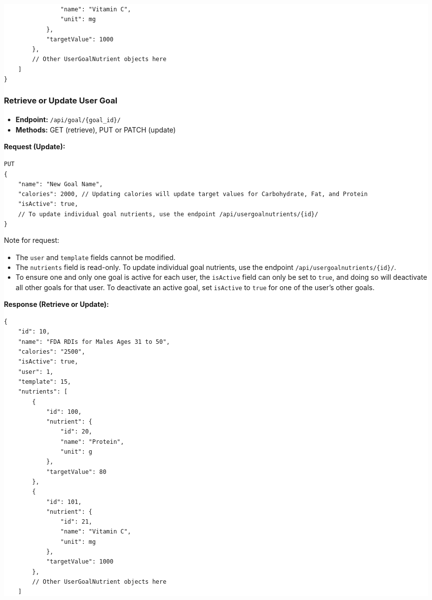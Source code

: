 ```
                "name": "Vitamin C",
                "unit": mg
            },
            "targetValue": 1000
        },
        // Other UserGoalNutrient objects here
    ]
}
```


### Retrieve or Update User Goal

- **Endpoint:** `/api/goal/{goal_id}/`
- **Methods:** GET (retrieve), PUT or PATCH (update)

**Request (Update):**
```
PUT
{
    "name": "New Goal Name",
    "calories": 2000, // Updating calories will update target values for Carbohydrate, Fat, and Protein
    "isActive": true,
    // To update individual goal nutrients, use the endpoint /api/usergoalnutrients/{id}/
}
```
Note for request:
 - The `user` and `template` fields cannot be modified.
 - The `nutrients` field is read-only. To update individual goal nutrients, use the endpoint `/api/usergoalnutrients/{id}/`.
 - To ensure one and only one goal is active for each user, the `isActive` field can only be set to `true`, and doing so will deactivate all other goals for that user. To deactivate an active goal, set `isActive` to `true` for one of the user’s other goals.
 

**Response (Retrieve or Update):**
```
{
    "id": 10,
    "name": "FDA RDIs for Males Ages 31 to 50",
    "calories": "2500",
    "isActive": true,
    "user": 1,
    "template": 15,
    "nutrients": [
        {
            "id": 100,
            "nutrient": {
                "id": 20,
                "name": "Protein",
                "unit": g
            },
            "targetValue": 80
        },
        {
            "id": 101,
            "nutrient": {
                "id": 21,
                "name": "Vitamin C",
                "unit": mg
            },
            "targetValue": 1000
        },
        // Other UserGoalNutrient objects here
    ]
```